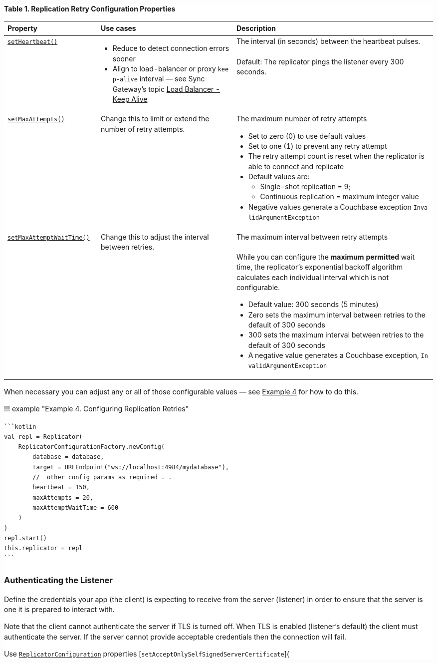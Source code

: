 **Table 1. Replication Retry Configuration Properties**

| <div style="min-width:173px">Property</div>                                                                          | Use cases                                                                                                                                                                                                                                                                  | Description                                                                                                                                                                                                                                                                                                                                                                                                                                                                                                                                         |
|:---------------------------------------------------------------------------------------------------------------------|:---------------------------------------------------------------------------------------------------------------------------------------------------------------------------------------------------------------------------------------------------------------------------|:----------------------------------------------------------------------------------------------------------------------------------------------------------------------------------------------------------------------------------------------------------------------------------------------------------------------------------------------------------------------------------------------------------------------------------------------------------------------------------------------------------------------------------------------------|
| [`setHeartbeat()`](/api/couchbase-lite-ee/kotbase/-replicator-configuration/set-heartbeat.html)                      | <ul><li>Reduce to detect connection errors sooner</li><li>Align to load-balancer or proxy `keep-alive` interval — see Sync Gateway’s topic [Load Balancer - Keep Alive](https://docs.couchbase.com/sync-gateway/current/load-balancer.html#websocket-connection)</li></ul> | The interval (in seconds) between the heartbeat pulses.<br><br>Default: The replicator pings the listener every 300 seconds.                                                                                                                                                                                                                                                                                                                                                                                                                        |
| [`setMaxAttempts()`](/api/couchbase-lite-ee/kotbase/-replicator-configuration/set-max-attempts.html)                 | Change this to limit or extend the number of retry attempts.                                                                                                                                                                                                               | The maximum number of retry attempts<ul><li>Set to zero (0) to use default values</li><li>Set to one (1) to prevent any retry attempt</li><li>The retry attempt count is reset when the replicator is able to connect and replicate</li><li>Default values are:<ul><li>Single-shot replication = 9;</li><li>Continuous replication = maximum integer value</li></ul></li><li>Negative values generate a Couchbase exception `InvalidArgumentException`</li></ul>                                                                                    |
| [`setMaxAttemptWaitTime()`](/api/couchbase-lite-ee/kotbase/-replicator-configuration/set-max-attempt-wait-time.html) | Change this to adjust the interval between retries.                                                                                                                                                                                                                        | The maximum interval between retry attempts<br><br>While you can configure the **maximum permitted** wait time, the replicator’s exponential backoff algorithm calculates each individual interval which is not configurable.<ul><li>Default value: 300 seconds (5 minutes)</li><li>Zero sets the maximum interval between retries to the default of 300 seconds</li><li>300 sets the maximum interval between retries to the default of 300 seconds</li><li>A negative value generates a Couchbase exception, `InvalidArgumentException`</li></ul> |

When necessary you can adjust any or all of those configurable values — see [Example 4](#example-4) for how to do this.

!!! example "<span id='example-4'>Example 4. Configuring Replication Retries</span>"

    ```kotlin
    val repl = Replicator(
        ReplicatorConfigurationFactory.newConfig(
            database = database,
            target = URLEndpoint("ws://localhost:4984/mydatabase"),
            //  other config params as required . .
            heartbeat = 150, 
            maxAttempts = 20,
            maxAttemptWaitTime = 600
        )
    )
    repl.start()
    this.replicator = repl
    ```

### Authenticating the Listener

Define the credentials your app (the client) is expecting to receive from the server (listener) in order to ensure that
the server is one it is prepared to interact with.

Note that the client cannot authenticate the server if TLS is turned off. When TLS is enabled (listener’s default) the
client must authenticate the server. If the server cannot provide acceptable credentials then the connection will fail.

Use [`ReplicatorConfiguration`](/api/couchbase-lite-ee/kotbase/-replicator-configuration/) properties
[`setAcceptOnlySelfSignedServerCertificate`](